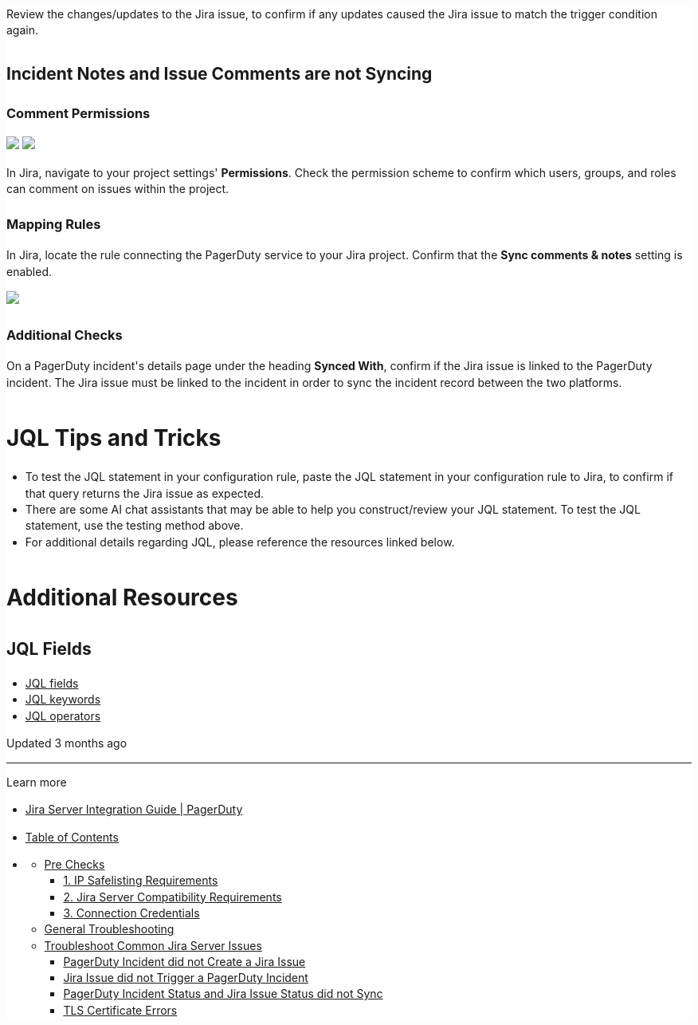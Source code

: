 Review the changes/updates to the Jira issue, to confirm if any updates caused the Jira issue to match the trigger condition again.

Incident Notes and Issue Comments are not Syncing
-------------------------------------------------

### Comment Permissions

![](https://files.readme.io/2ab64df02c7e23be96707ea6f16d980cf5332e4dba326d998c6f805f9efc4979-permissions.png)
![](https://files.readme.io/1f52cfc8f53cfc930426eee8bac8cf28a4b6c47b6b18c9e5fcef8021ac84f51c-comments_permissions.png)

In Jira, navigate to your project settings' **Permissions**. Check the permission scheme to confirm which users, groups, and roles can comment on issues within the project.

### Mapping Rules

In Jira, locate the rule connecting the PagerDuty service to your Jira project. Confirm that the **Sync comments & notes** setting is enabled.

![](https://files.readme.io/2859dfcaac3cd44c2c9171d69c0e12a05c650fff59ef4f3a261c81194328ca13-edit_rule.png)
### Additional Checks

On a PagerDuty incident's details page under the heading **Synced With**, confirm if the Jira issue is linked to the PagerDuty incident. The Jira issue must be linked to the incident in order to sync the incident record between the two platforms.

JQL Tips and Tricks
===================

* To test the JQL statement in your configuration rule, paste the JQL statement in your configuration rule to Jira, to confirm if that query returns the Jira issue as expected.
* There are some AI chat assistants that may be able to help you construct/review your JQL statement. To test the JQL statement, use the testing method above.
* For additional details regarding JQL, please reference the resources linked below.

Additional Resources
====================

JQL Fields
----------

* [JQL fields](https://support.atlassian.com/jira-service-management-cloud/docs/jql-fields/)
* [JQL keywords](https://support.atlassian.com/jira-service-management-cloud/docs/jql-keywords/)
* [JQL operators](https://support.atlassian.com/jira-service-management-cloud/docs/jql-operators/)

Updated 3 months ago

---

Learn more

* [Jira Server Integration Guide | PagerDuty](/main/docs/jira-server)

* [Table of Contents](#)
* + [Pre Checks](#pre-checks)
    - [1. IP Safelisting Requirements](#1-ip-safelisting-requirements)
    - [2. Jira Server Compatibility Requirements](#2-jira-server-compatibility-requirements)
    - [3. Connection Credentials](#3-connection-credentials)
  + [General Troubleshooting](#general-troubleshooting)
  + [Troubleshoot Common Jira Server Issues](#troubleshoot-common-jira-server-issues)
    - [PagerDuty Incident did not Create a Jira Issue](#pagerduty-incident-did-not-create-a-jira-issue)
    - [Jira Issue did not Trigger a PagerDuty Incident](#jira-issue-did-not-trigger-a-pagerduty-incident)
    - [PagerDuty Incident Status and Jira Issue Status did not Sync](#pagerduty-incident-status-and-jira-issue-status-did-not-sync)
    - [TLS Certificate Errors](#tls-certificate-errors)